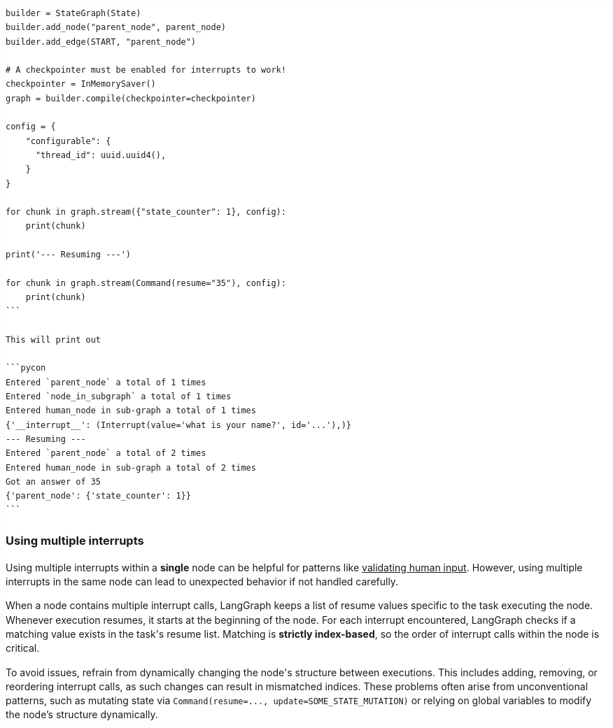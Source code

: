 
    builder = StateGraph(State)
    builder.add_node("parent_node", parent_node)
    builder.add_edge(START, "parent_node")

    # A checkpointer must be enabled for interrupts to work!
    checkpointer = InMemorySaver()
    graph = builder.compile(checkpointer=checkpointer)

    config = {
        "configurable": {
          "thread_id": uuid.uuid4(),
        }
    }

    for chunk in graph.stream({"state_counter": 1}, config):
        print(chunk)

    print('--- Resuming ---')

    for chunk in graph.stream(Command(resume="35"), config):
        print(chunk)
    ```

    This will print out

    ```pycon
    Entered `parent_node` a total of 1 times
    Entered `node_in_subgraph` a total of 1 times
    Entered human_node in sub-graph a total of 1 times
    {'__interrupt__': (Interrupt(value='what is your name?', id='...'),)}
    --- Resuming ---
    Entered `parent_node` a total of 2 times
    Entered human_node in sub-graph a total of 2 times
    Got an answer of 35
    {'parent_node': {'state_counter': 1}}
    ```

### Using multiple interrupts

Using multiple interrupts within a **single** node can be helpful for patterns like [validating human input](#validate-human-input). However, using multiple interrupts in the same node can lead to unexpected behavior if not handled carefully.

When a node contains multiple interrupt calls, LangGraph keeps a list of resume values specific to the task executing the node. Whenever execution resumes, it starts at the beginning of the node. For each interrupt encountered, LangGraph checks if a matching value exists in the task's resume list. Matching is **strictly index-based**, so the order of interrupt calls within the node is critical.

To avoid issues, refrain from dynamically changing the node's structure between executions. This includes adding, removing, or reordering interrupt calls, as such changes can result in mismatched indices. These problems often arise from unconventional patterns, such as mutating state via `Command(resume=..., update=SOME_STATE_MUTATION)` or relying on global variables to modify the node’s structure dynamically.

